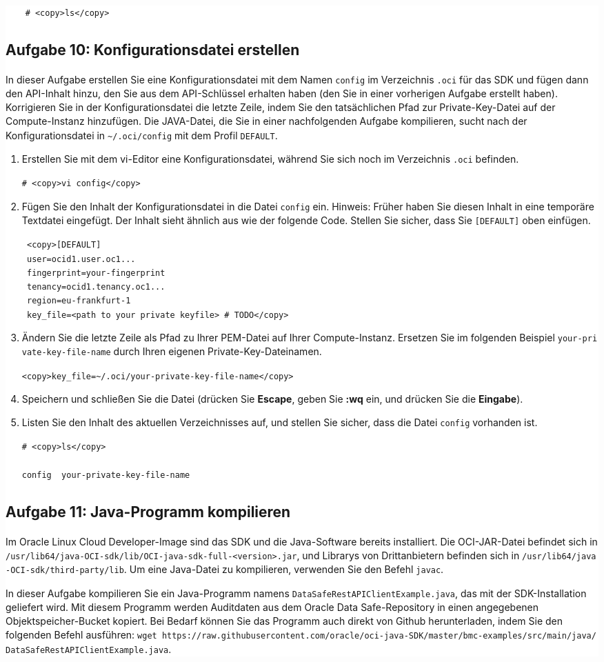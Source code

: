         # <copy>ls</copy>
        

## Aufgabe 10: Konfigurationsdatei erstellen

In dieser Aufgabe erstellen Sie eine Konfigurationsdatei mit dem Namen `config` im Verzeichnis `.oci` für das SDK und fügen dann den API-Inhalt hinzu, den Sie aus dem API-Schlüssel erhalten haben (den Sie in einer vorherigen Aufgabe erstellt haben). Korrigieren Sie in der Konfigurationsdatei die letzte Zeile, indem Sie den tatsächlichen Pfad zur Private-Key-Datei auf der Compute-Instanz hinzufügen. Die JAVA-Datei, die Sie in einer nachfolgenden Aufgabe kompilieren, sucht nach der Konfigurationsdatei in `~/.oci/config` mit dem Profil `DEFAULT`.

1.  Erstellen Sie mit dem vi-Editor eine Konfigurationsdatei, während Sie sich noch im Verzeichnis `.oci` befinden.
    
        # <copy>vi config</copy>
        
2.  Fügen Sie den Inhalt der Konfigurationsdatei in die Datei `config` ein. Hinweis: Früher haben Sie diesen Inhalt in eine temporäre Textdatei eingefügt. Der Inhalt sieht ähnlich aus wie der folgende Code. Stellen Sie sicher, dass Sie `[DEFAULT]` oben einfügen.
    
         <copy>[DEFAULT]
         user=ocid1.user.oc1...
         fingerprint=your-fingerprint
         tenancy=ocid1.tenancy.oc1...
         region=eu-frankfurt-1
         key_file=<path to your private keyfile> # TODO</copy>
        
3.  Ändern Sie die letzte Zeile als Pfad zu Ihrer PEM-Datei auf Ihrer Compute-Instanz. Ersetzen Sie im folgenden Beispiel `your-private-key-file-name` durch Ihren eigenen Private-Key-Dateinamen.
    
        <copy>key_file=~/.oci/your-private-key-file-name</copy>
        
4.  Speichern und schließen Sie die Datei (drücken Sie **Escape**, geben Sie **:wq** ein, und drücken Sie die **Eingabe**).
    
5.  Listen Sie den Inhalt des aktuellen Verzeichnisses auf, und stellen Sie sicher, dass die Datei `config` vorhanden ist.
    
        # <copy>ls</copy>
        
        config  your-private-key-file-name
        

## Aufgabe 11: Java-Programm kompilieren

Im Oracle Linux Cloud Developer-Image sind das SDK und die Java-Software bereits installiert. Die OCI-JAR-Datei befindet sich in `/usr/lib64/java-OCI-sdk/lib/OCI-java-sdk-full-<version>.jar`, und Librarys von Drittanbietern befinden sich in `/usr/lib64/java-OCI-sdk/third-party/lib`. Um eine Java-Datei zu kompilieren, verwenden Sie den Befehl `javac`.

In dieser Aufgabe kompilieren Sie ein Java-Programm namens `DataSafeRestAPIClientExample.java`, das mit der SDK-Installation geliefert wird. Mit diesem Programm werden Auditdaten aus dem Oracle Data Safe-Repository in einen angegebenen Objektspeicher-Bucket kopiert. Bei Bedarf können Sie das Programm auch direkt von Github herunterladen, indem Sie den folgenden Befehl ausführen: `wget https://raw.githubusercontent.com/oracle/oci-java-SDK/master/bmc-examples/src/main/java/DataSafeRestAPIClientExample.java`.
